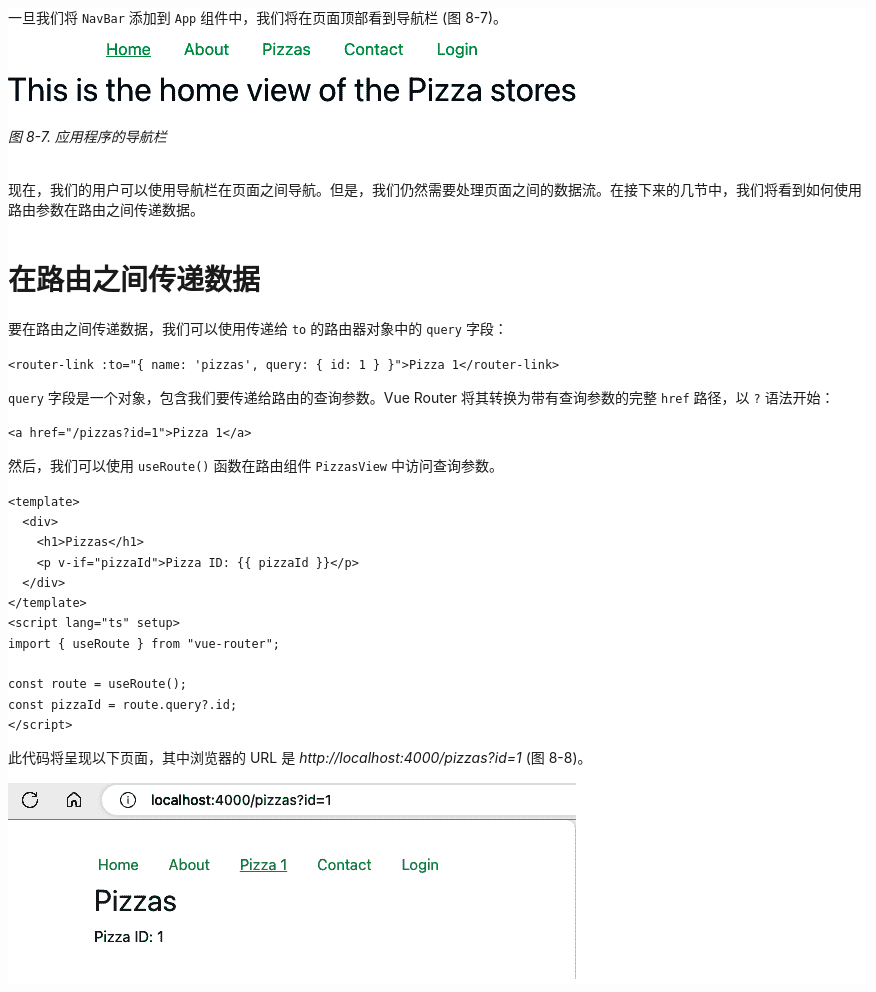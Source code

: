 一旦我们将 `NavBar` 添加到 `App` 组件中，我们将在页面顶部看到导航栏 (图 8-7)。

![显示带有主页链接激活和下划线的导航栏的屏幕截图](img/lvue_0807.png)

###### 图 8-7\. 应用程序的导航栏

现在，我们的用户可以使用导航栏在页面之间导航。但是，我们仍然需要处理页面之间的数据流。在接下来的几节中，我们将看到如何使用路由参数在路由之间传递数据。

# 在路由之间传递数据

要在路由之间传递数据，我们可以使用传递给 `to` 的路由器对象中的 `query` 字段：

```
<router-link :to="{ name: 'pizzas', query: { id: 1 } }">Pizza 1</router-link>
```

`query` 字段是一个对象，包含我们要传递给路由的查询参数。Vue Router 将其转换为带有查询参数的完整 `href` 路径，以 `?` 语法开始：

```
<a href="/pizzas?id=1">Pizza 1</a>
```

然后，我们可以使用 `useRoute()` 函数在路由组件 `PizzasView` 中访问查询参数。

```
<template>
  <div>
    <h1>Pizzas</h1>
    <p v-if="pizzaId">Pizza ID: {{ pizzaId }}</p>
  </div>
</template>
<script lang="ts" setup>
import { useRoute } from "vue-router";

const route = useRoute();
const pizzaId = route.query?.id;
</script>
```

此代码将呈现以下页面，其中浏览器的 URL 是 *http://localhost:4000/pizzas?id=1* (图 8-8)。

![显示带有查询参数的披萨页面的屏幕截图](img/lvue_0808.png)

